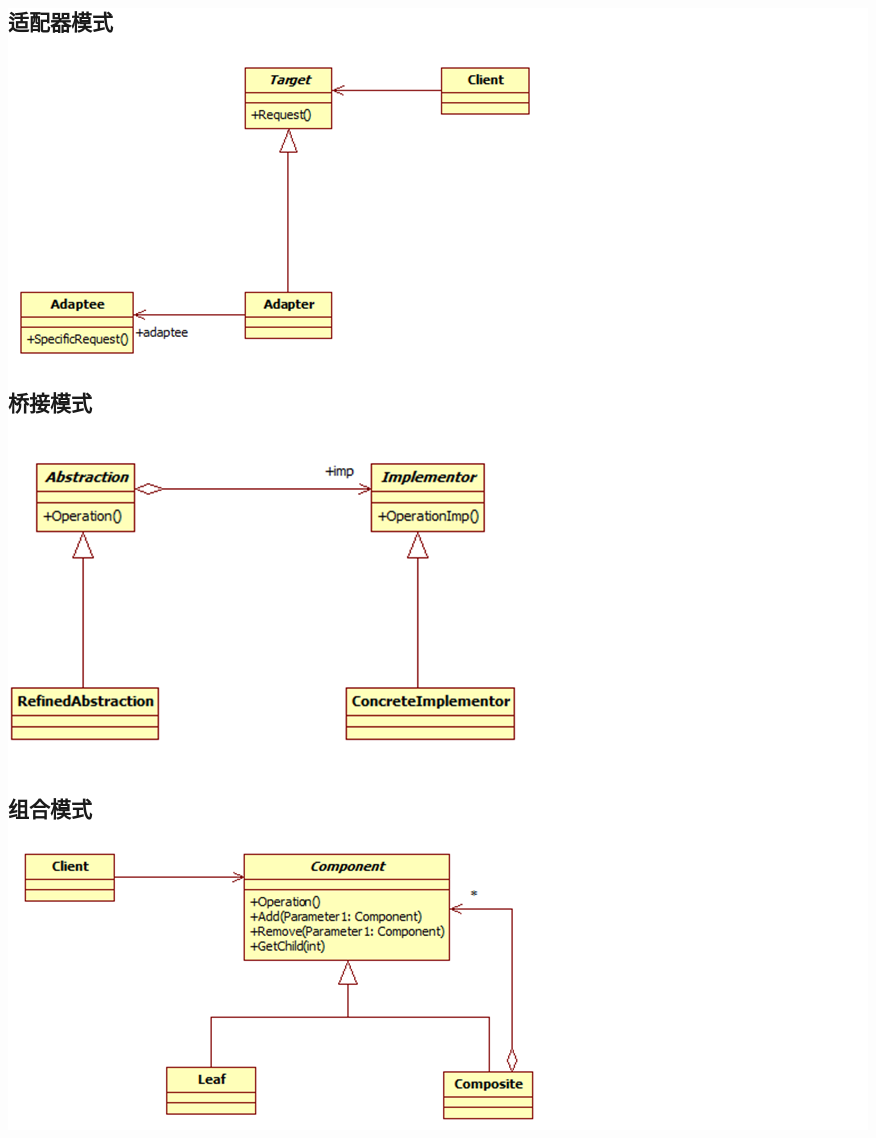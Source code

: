 ## 适配器模式

![img](design.assets/af7fd7bb5f3de1b9761b4c7b53236949.png)

## 桥接模式

![img](design.assets/a05859384c384c4c621d455018a2caea.png)

## 组合模式

![img](design.assets/94461c3feed123ce4c302f6608054865.png)
